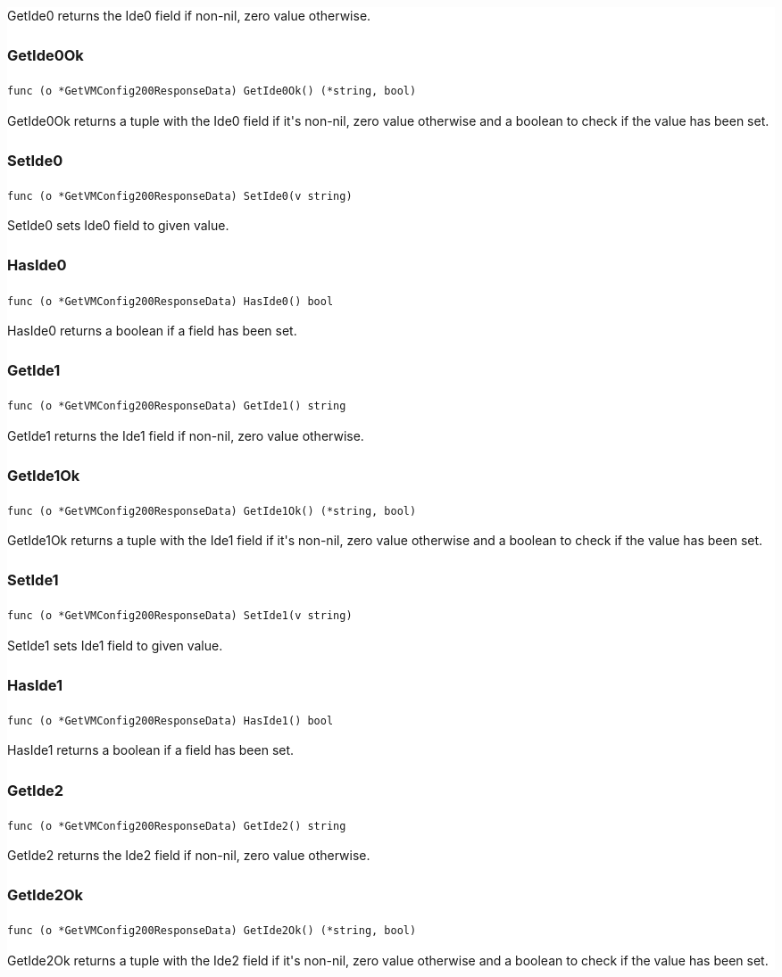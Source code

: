 GetIde0 returns the Ide0 field if non-nil, zero value otherwise.

### GetIde0Ok

`func (o *GetVMConfig200ResponseData) GetIde0Ok() (*string, bool)`

GetIde0Ok returns a tuple with the Ide0 field if it's non-nil, zero value otherwise
and a boolean to check if the value has been set.

### SetIde0

`func (o *GetVMConfig200ResponseData) SetIde0(v string)`

SetIde0 sets Ide0 field to given value.

### HasIde0

`func (o *GetVMConfig200ResponseData) HasIde0() bool`

HasIde0 returns a boolean if a field has been set.

### GetIde1

`func (o *GetVMConfig200ResponseData) GetIde1() string`

GetIde1 returns the Ide1 field if non-nil, zero value otherwise.

### GetIde1Ok

`func (o *GetVMConfig200ResponseData) GetIde1Ok() (*string, bool)`

GetIde1Ok returns a tuple with the Ide1 field if it's non-nil, zero value otherwise
and a boolean to check if the value has been set.

### SetIde1

`func (o *GetVMConfig200ResponseData) SetIde1(v string)`

SetIde1 sets Ide1 field to given value.

### HasIde1

`func (o *GetVMConfig200ResponseData) HasIde1() bool`

HasIde1 returns a boolean if a field has been set.

### GetIde2

`func (o *GetVMConfig200ResponseData) GetIde2() string`

GetIde2 returns the Ide2 field if non-nil, zero value otherwise.

### GetIde2Ok

`func (o *GetVMConfig200ResponseData) GetIde2Ok() (*string, bool)`

GetIde2Ok returns a tuple with the Ide2 field if it's non-nil, zero value otherwise
and a boolean to check if the value has been set.
